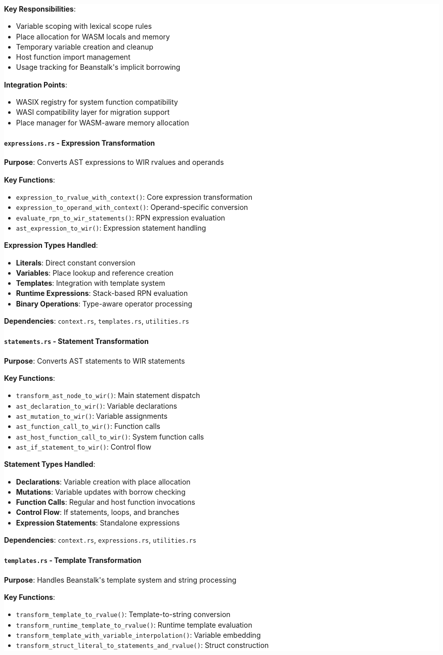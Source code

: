 **Key Responsibilities**:
- Variable scoping with lexical scope rules
- Place allocation for WASM locals and memory
- Temporary variable creation and cleanup
- Host function import management
- Usage tracking for Beanstalk's implicit borrowing

**Integration Points**:
- WASIX registry for system function compatibility
- WASI compatibility layer for migration support
- Place manager for WASM-aware memory allocation

#### `expressions.rs` - Expression Transformation
**Purpose**: Converts AST expressions to WIR rvalues and operands

**Key Functions**:
- `expression_to_rvalue_with_context()`: Core expression transformation
- `expression_to_operand_with_context()`: Operand-specific conversion
- `evaluate_rpn_to_wir_statements()`: RPN expression evaluation
- `ast_expression_to_wir()`: Expression statement handling

**Expression Types Handled**:
- **Literals**: Direct constant conversion
- **Variables**: Place lookup and reference creation
- **Templates**: Integration with template system
- **Runtime Expressions**: Stack-based RPN evaluation
- **Binary Operations**: Type-aware operator processing

**Dependencies**: `context.rs`, `templates.rs`, `utilities.rs`

#### `statements.rs` - Statement Transformation
**Purpose**: Converts AST statements to WIR statements

**Key Functions**:
- `transform_ast_node_to_wir()`: Main statement dispatch
- `ast_declaration_to_wir()`: Variable declarations
- `ast_mutation_to_wir()`: Variable assignments
- `ast_function_call_to_wir()`: Function calls
- `ast_host_function_call_to_wir()`: System function calls
- `ast_if_statement_to_wir()`: Control flow

**Statement Types Handled**:
- **Declarations**: Variable creation with place allocation
- **Mutations**: Variable updates with borrow checking
- **Function Calls**: Regular and host function invocations
- **Control Flow**: If statements, loops, and branches
- **Expression Statements**: Standalone expressions

**Dependencies**: `context.rs`, `expressions.rs`, `utilities.rs`

#### `templates.rs` - Template Transformation
**Purpose**: Handles Beanstalk's template system and string processing

**Key Functions**:
- `transform_template_to_rvalue()`: Template-to-string conversion
- `transform_runtime_template_to_rvalue()`: Runtime template evaluation
- `transform_template_with_variable_interpolation()`: Variable embedding
- `transform_struct_literal_to_statements_and_rvalue()`: Struct construction

